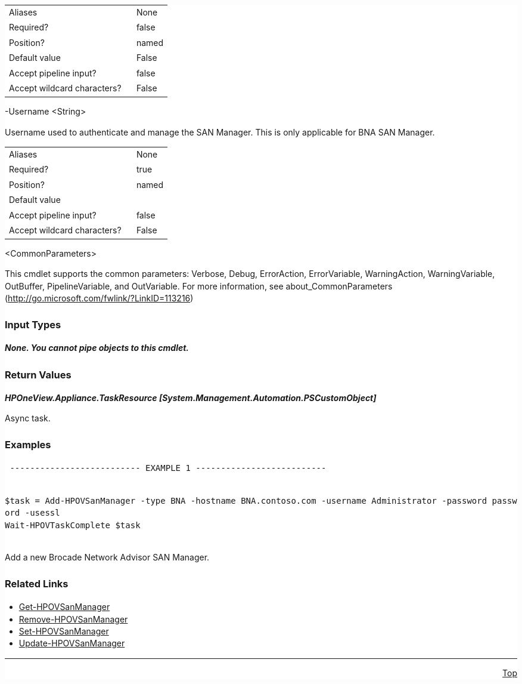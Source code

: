 <table><tbody><tr><td>Aliases</td><td>None</td></tr><tr><td>Required?</td><td>false</td></tr><tr><td>Position?</td><td>named</td></tr><tr><td>Default value</td><td>False</td></tr><tr><td>Accept pipeline input?</td><td>false</td></tr><tr><td>Accept wildcard characters?&nbsp;&nbsp;&nbsp; </td><td>False</td></tr></tbody></table>

 -Username &lt;String&gt;<p>
Username used to authenticate and manage the SAN Manager.  This is only applicable for BNA SAN Manager.

<table><tbody><tr><td>Aliases</td><td>None</td></tr><tr><td>Required?</td><td>true</td></tr><tr><td>Position?</td><td>named</td></tr><tr><td>Default value</td><td></td></tr><tr><td>Accept pipeline input?</td><td>false</td></tr><tr><td>Accept wildcard characters?&nbsp;&nbsp;&nbsp; </td><td>False</td></tr></tbody></table>

 &lt;CommonParameters&gt;

This cmdlet supports the common parameters: Verbose, Debug, ErrorAction, ErrorVariable, WarningAction, WarningVariable, OutBuffer, PipelineVariable, and OutVariable. For more information, see about_CommonParameters (<a href="http://go.microsoft.com/fwlink/?LinkID=113216">http://go.microsoft.com/fwlink/?LinkID=113216</a>)<p>

### Input Types

_**None.  You cannot pipe objects to this cmdlet.**_

 



### Return Values

_**HPOneView.Appliance.TaskResource [System.Management.Automation.PSCustomObject]**_

 

Async task.



### Examples

<pre> -------------------------- EXAMPLE 1 --------------------------<p>
$task = Add-HPOVSanManager -type BNA -hostname BNA.contoso.com -username Administrator -password password -usessl
Wait-HPOVTaskComplete $task
                        
</pre>
Add a new Brocade Network Advisor SAN Manager.



### Related Links

* [Get-HPOVSanManager](https://github.com/HewlettPackard/POSH-HPOneView/wiki/Get-HPOVSanManager)
* [Remove-HPOVSanManager](https://github.com/HewlettPackard/POSH-HPOneView/wiki/Remove-HPOVSanManager)
* [Set-HPOVSanManager](https://github.com/HewlettPackard/POSH-HPOneView/wiki/Set-HPOVSanManager)
* [Update-HPOVSanManager](https://github.com/HewlettPackard/POSH-HPOneView/wiki/Update-HPOVSanManager)


***
<div align=right><a href="#Top">Top</a></div>

